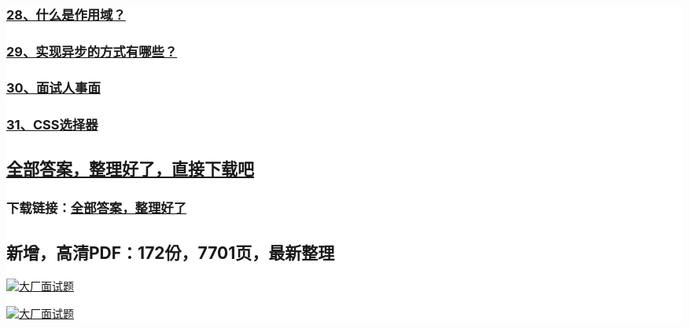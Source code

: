 ### [28、什么是作用域？](https://gitee.com/souyunku/NewDevBooks/blob/master/docs/前端/前端面试题附答案（2021年前端面试题及答案大汇总）.md#28什么是作用域)  

### [29、实现异步的方式有哪些？](https://gitee.com/souyunku/NewDevBooks/blob/master/docs/前端/前端面试题附答案（2021年前端面试题及答案大汇总）.md#29实现异步的方式有哪些)  

### [30、面试人事面](https://gitee.com/souyunku/NewDevBooks/blob/master/docs/前端/前端面试题附答案（2021年前端面试题及答案大汇总）.md#30面试人事面)  

### [31、CSS选择器](https://gitee.com/souyunku/NewDevBooks/blob/master/docs/前端/前端面试题附答案（2021年前端面试题及答案大汇总）.md#31css选择器)  





## [全部答案，整理好了，直接下载吧](https://gitee.com/souyunku/DevBooks/blob/master/docs/daan.md)

### 下载链接：[全部答案，整理好了](https://gitee.com/souyunku/NewDevBooks/blob/master/docs/daan.md)




## 新增，高清PDF：172份，7701页，最新整理

[![大厂面试题](https://www.souyunku.com/wp-content/uploads/weixin/mst.png "架构师专栏")](https://github.com/javatechnorth/javanorth-itbooks/blob/master/image/面试题.png "架构师专栏")

[![大厂面试题](https://github.com/javatechnorth/javanorth-itbooks/blob/master/image/面试题.png "架构师专栏")](https://github.com/javatechnorth/javanorth-itbooks/blob/master/image/面试题.png "架构师专栏")
